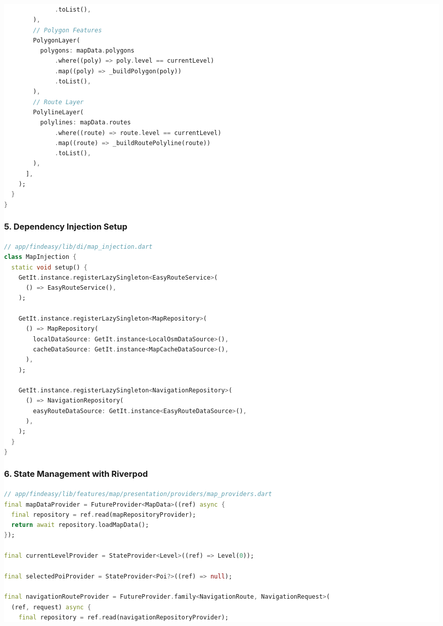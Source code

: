 ```dart
              .toList(),
        ),
        // Polygon Features
        PolygonLayer(
          polygons: mapData.polygons
              .where((poly) => poly.level == currentLevel)
              .map((poly) => _buildPolygon(poly))
              .toList(),
        ),
        // Route Layer
        PolylineLayer(
          polylines: mapData.routes
              .where((route) => route.level == currentLevel)
              .map((route) => _buildRoutePolyline(route))
              .toList(),
        ),
      ],
    );
  }
}
```

### 5. **Dependency Injection Setup**

```dart
// app/findeasy/lib/di/map_injection.dart
class MapInjection {
  static void setup() {
    GetIt.instance.registerLazySingleton<EasyRouteService>(
      () => EasyRouteService(),
    );
    
    GetIt.instance.registerLazySingleton<MapRepository>(
      () => MapRepository(
        localDataSource: GetIt.instance<LocalOsmDataSource>(),
        cacheDataSource: GetIt.instance<MapCacheDataSource>(),
      ),
    );
    
    GetIt.instance.registerLazySingleton<NavigationRepository>(
      () => NavigationRepository(
        easyRouteDataSource: GetIt.instance<EasyRouteDataSource>(),
      ),
    );
  }
}
```

### 6. **State Management with Riverpod**

```dart
// app/findeasy/lib/features/map/presentation/providers/map_providers.dart
final mapDataProvider = FutureProvider<MapData>((ref) async {
  final repository = ref.read(mapRepositoryProvider);
  return await repository.loadMapData();
});

final currentLevelProvider = StateProvider<Level>((ref) => Level(0));

final selectedPoiProvider = StateProvider<Poi?>((ref) => null);

final navigationRouteProvider = FutureProvider.family<NavigationRoute, NavigationRequest>(
  (ref, request) async {
    final repository = ref.read(navigationRepositoryProvider);
```